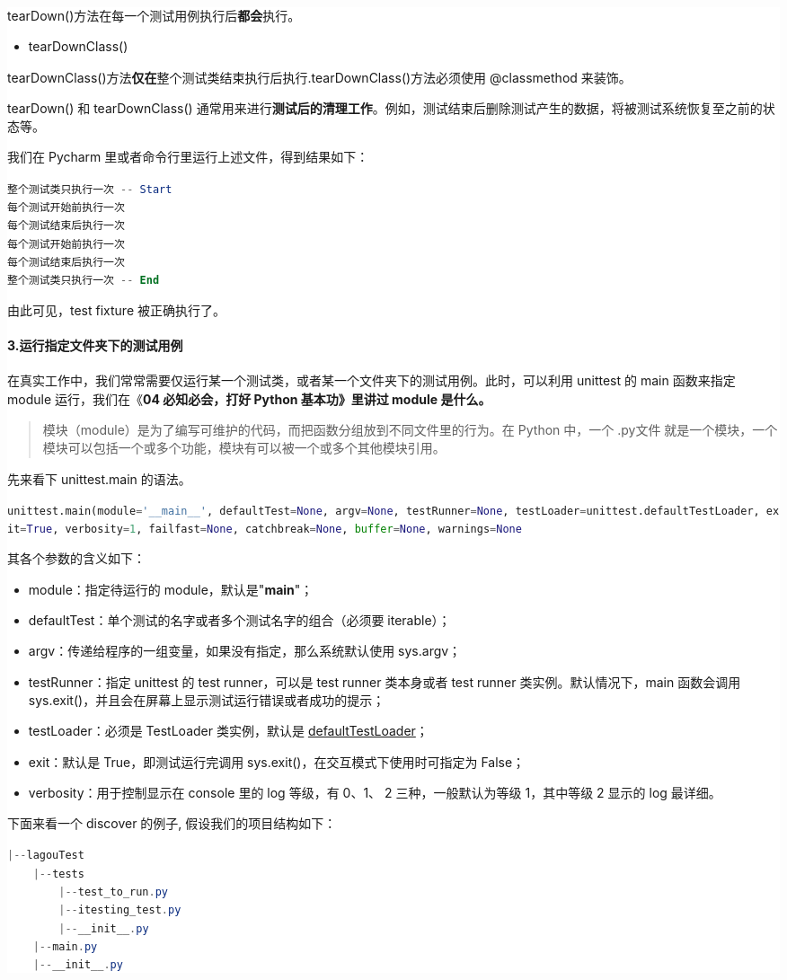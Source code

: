 tearDown()方法在每一个测试用例执行后**都会**执行。

* tearDownClass()

tearDownClass()方法**仅在**整个测试类结束执行后执行.tearDownClass()方法必须使用 @classmethod 来装饰。

tearDown() 和 tearDownClass() 通常用来进行**测试后的清理工作**。例如，测试结束后删除测试产生的数据，将被测试系统恢复至之前的状态等。

我们在 Pycharm 里或者命令行里运行上述文件，得到结果如下：

```powershell
整个测试类只执行一次 -- Start
每个测试开始前执行一次
每个测试结束后执行一次
每个测试开始前执行一次
每个测试结束后执行一次
整个测试类只执行一次 -- End
```

由此可见，test fixture 被正确执行了。

#### 3.运行指定文件夹下的测试用例

在真实工作中，我们常常需要仅运行某一个测试类，或者某一个文件夹下的测试用例。此时，可以利用 unittest 的 main 函数来指定 module 运行，我们在《**04 必知必会，打好 Python 基本功》**里讲过 module 是什么**。**
> 模块（module）是为了编写可维护的代码，而把函数分组放到不同文件里的行为。在 Python 中，一个 .py文件 就是一个模块，一个模块可以包括一个或多个功能，模块有可以被一个或多个其他模块引用。

先来看下 unittest.main 的语法。

```python
unittest.main(module='__main__', defaultTest=None, argv=None, testRunner=None, testLoader=unittest.defaultTestLoader, exit=True, verbosity=1, failfast=None, catchbreak=None, buffer=None, warnings=None
```

其各个参数的含义如下：

* module：指定待运行的 module，默认是"**main**"；

* defaultTest：单个测试的名字或者多个测试名字的组合（必须要 iterable）；

* argv：传递给程序的一组变量，如果没有指定，那么系统默认使用 sys.argv；

* testRunner：指定 unittest 的 test runner，可以是 test runner 类本身或者 test runner 类实例。默认情况下，main 函数会调用 sys.exit()，并且会在屏幕上显示测试运行错误或者成功的提示；

* testLoader：必须是 TestLoader 类实例，默认是 [defaultTestLoader](https://docs.python.org/3.4/library/unittest.html#unittest.defaultTestLoader)；

* exit：默认是 True，即测试运行完调用 sys.exit()，在交互模式下使用时可指定为 False；

* verbosity：用于控制显示在 console 里的 log 等级，有 0、1、 2 三种，一般默认为等级 1，其中等级 2 显示的 log 最详细。

下面来看一个 discover 的例子, 假设我们的项目结构如下：

```java
|--lagouTest
    |--tests
        |--test_to_run.py
        |--itesting_test.py
        |--__init__.py
    |--main.py
    |--__init__.py
```
